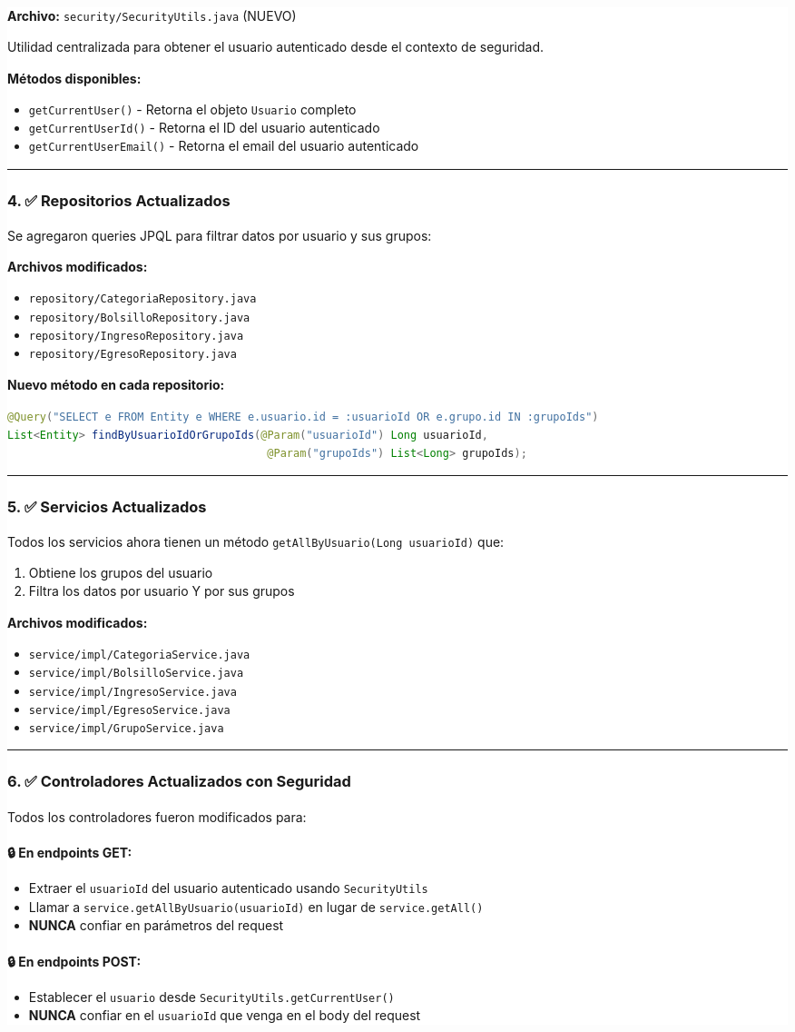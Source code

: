 **Archivo:** `security/SecurityUtils.java` (NUEVO)

Utilidad centralizada para obtener el usuario autenticado desde el contexto de seguridad.

**Métodos disponibles:**
- `getCurrentUser()` - Retorna el objeto `Usuario` completo
- `getCurrentUserId()` - Retorna el ID del usuario autenticado
- `getCurrentUserEmail()` - Retorna el email del usuario autenticado

---

### 4. ✅ Repositorios Actualizados

Se agregaron queries JPQL para filtrar datos por usuario y sus grupos:

**Archivos modificados:**
- `repository/CategoriaRepository.java`
- `repository/BolsilloRepository.java`
- `repository/IngresoRepository.java`
- `repository/EgresoRepository.java`

**Nuevo método en cada repositorio:**
```java
@Query("SELECT e FROM Entity e WHERE e.usuario.id = :usuarioId OR e.grupo.id IN :grupoIds")
List<Entity> findByUsuarioIdOrGrupoIds(@Param("usuarioId") Long usuarioId, 
                                        @Param("grupoIds") List<Long> grupoIds);
```

---

### 5. ✅ Servicios Actualizados

Todos los servicios ahora tienen un método `getAllByUsuario(Long usuarioId)` que:
1. Obtiene los grupos del usuario
2. Filtra los datos por usuario Y por sus grupos

**Archivos modificados:**
- `service/impl/CategoriaService.java`
- `service/impl/BolsilloService.java`
- `service/impl/IngresoService.java`
- `service/impl/EgresoService.java`
- `service/impl/GrupoService.java`

---

### 6. ✅ Controladores Actualizados con Seguridad

Todos los controladores fueron modificados para:

#### 🔒 En endpoints GET:
- Extraer el `usuarioId` del usuario autenticado usando `SecurityUtils`
- Llamar a `service.getAllByUsuario(usuarioId)` en lugar de `service.getAll()`
- **NUNCA** confiar en parámetros del request

#### 🔒 En endpoints POST:
- Establecer el `usuario` desde `SecurityUtils.getCurrentUser()`
- **NUNCA** confiar en el `usuarioId` que venga en el body del request
